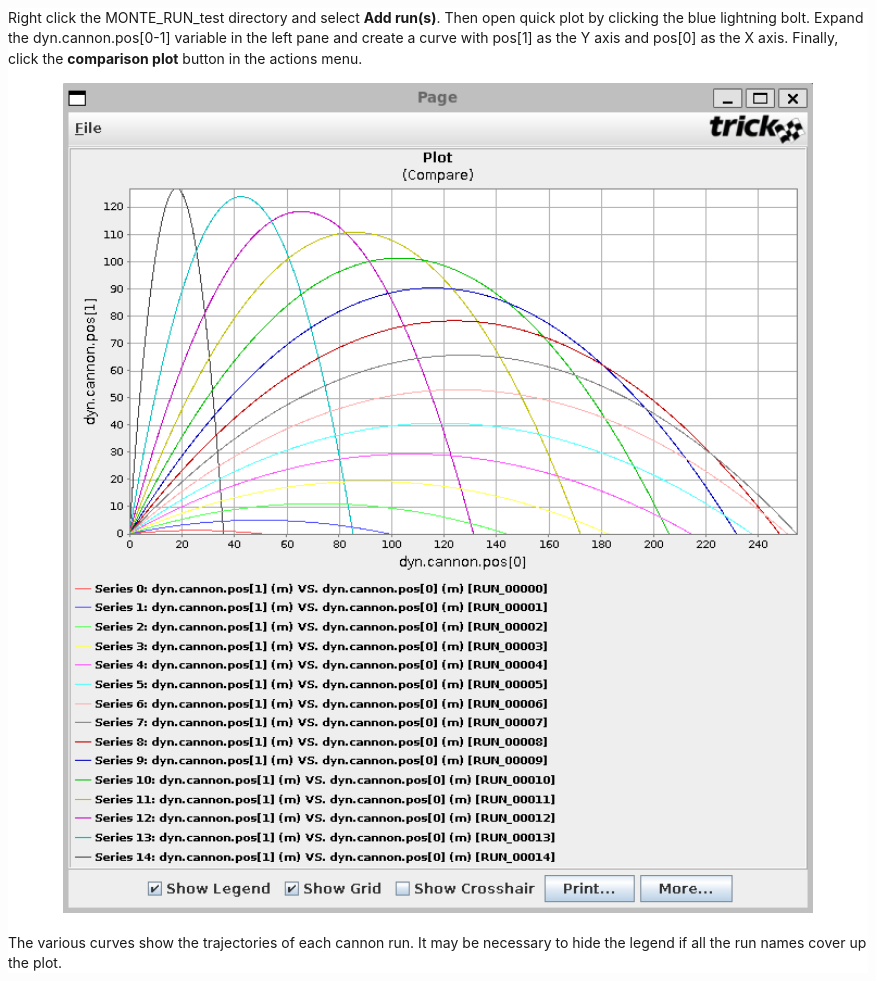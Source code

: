 </p>

Right click the MONTE_RUN_test directory and select **Add run(s)**. Then open quick plot by clicking the blue lightning bolt. Expand the dyn.cannon.pos[0-1] variable in the left pane and create a curve with pos[1] as the Y axis and pos[0] as the X axis. Finally, click the **comparison plot** button in the actions menu.

<p align="center">
	<img src="images/MONTE_list_plot.png" width=750px/>
</p>

The various curves show the trajectories of each cannon run. It may be necessary to hide the legend if all the run names cover up the plot.

